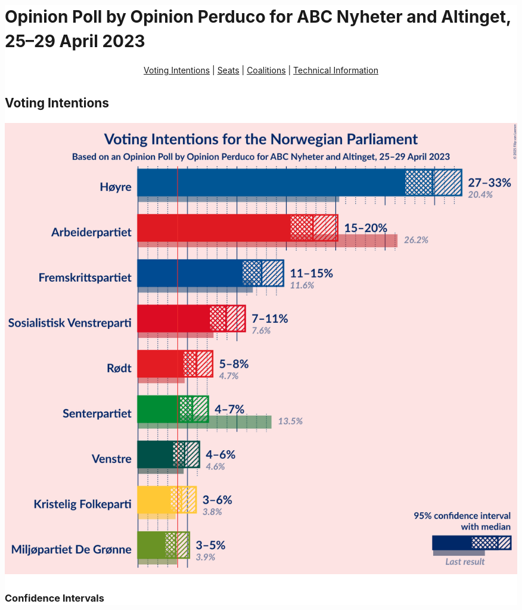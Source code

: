 # Opinion Poll by Opinion Perduco for ABC Nyheter and Altinget, 25–29 April 2023

<p align="center"><a href="#voting-intentions">Voting Intentions</a> | <a href="#seats">Seats</a> | <a href="#coalitions">Coalitions</a> | <a href="#technical-information">Technical Information</a></p>

## Voting Intentions

![Graph with voting intentions not yet produced](2023-04-29-OpinionPerduco.png "Voting Intentions")

### Confidence Intervals
